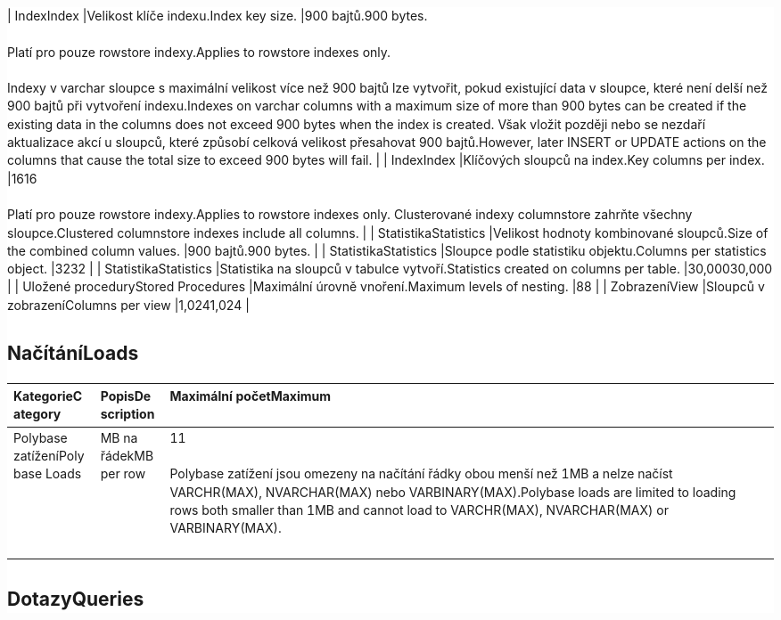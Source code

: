 | <span data-ttu-id="9eaa2-186">Index</span><span class="sxs-lookup"><span data-stu-id="9eaa2-186">Index</span></span> |<span data-ttu-id="9eaa2-187">Velikost klíče indexu.</span><span class="sxs-lookup"><span data-stu-id="9eaa2-187">Index key size.</span></span> |<span data-ttu-id="9eaa2-188">900 bajtů.</span><span class="sxs-lookup"><span data-stu-id="9eaa2-188">900 bytes.</span></span><br/><br/><span data-ttu-id="9eaa2-189">Platí pro pouze rowstore indexy.</span><span class="sxs-lookup"><span data-stu-id="9eaa2-189">Applies to rowstore indexes only.</span></span><br/><br/><span data-ttu-id="9eaa2-190">Indexy v varchar sloupce s maximální velikost více než 900 bajtů lze vytvořit, pokud existující data v sloupce, které není delší než 900 bajtů při vytvoření indexu.</span><span class="sxs-lookup"><span data-stu-id="9eaa2-190">Indexes on varchar columns with a maximum size of more than 900 bytes can be created if the existing data in the columns does not exceed 900 bytes when the index is created.</span></span> <span data-ttu-id="9eaa2-191">Však vložit později nebo se nezdaří aktualizace akcí u sloupců, které způsobí celková velikost přesahovat 900 bajtů.</span><span class="sxs-lookup"><span data-stu-id="9eaa2-191">However, later INSERT or UPDATE actions on the columns that cause the total size to exceed 900 bytes will fail.</span></span> |
| <span data-ttu-id="9eaa2-192">Index</span><span class="sxs-lookup"><span data-stu-id="9eaa2-192">Index</span></span> |<span data-ttu-id="9eaa2-193">Klíčových sloupců na index.</span><span class="sxs-lookup"><span data-stu-id="9eaa2-193">Key columns per index.</span></span> |<span data-ttu-id="9eaa2-194">16</span><span class="sxs-lookup"><span data-stu-id="9eaa2-194">16</span></span><br/><br/><span data-ttu-id="9eaa2-195">Platí pro pouze rowstore indexy.</span><span class="sxs-lookup"><span data-stu-id="9eaa2-195">Applies to rowstore indexes only.</span></span> <span data-ttu-id="9eaa2-196">Clusterované indexy columnstore zahrňte všechny sloupce.</span><span class="sxs-lookup"><span data-stu-id="9eaa2-196">Clustered columnstore indexes include all columns.</span></span> |
| <span data-ttu-id="9eaa2-197">Statistika</span><span class="sxs-lookup"><span data-stu-id="9eaa2-197">Statistics</span></span> |<span data-ttu-id="9eaa2-198">Velikost hodnoty kombinované sloupců.</span><span class="sxs-lookup"><span data-stu-id="9eaa2-198">Size of the combined column values.</span></span> |<span data-ttu-id="9eaa2-199">900 bajtů.</span><span class="sxs-lookup"><span data-stu-id="9eaa2-199">900 bytes.</span></span> |
| <span data-ttu-id="9eaa2-200">Statistika</span><span class="sxs-lookup"><span data-stu-id="9eaa2-200">Statistics</span></span> |<span data-ttu-id="9eaa2-201">Sloupce podle statistiku objektu.</span><span class="sxs-lookup"><span data-stu-id="9eaa2-201">Columns per statistics object.</span></span> |<span data-ttu-id="9eaa2-202">32</span><span class="sxs-lookup"><span data-stu-id="9eaa2-202">32</span></span> |
| <span data-ttu-id="9eaa2-203">Statistika</span><span class="sxs-lookup"><span data-stu-id="9eaa2-203">Statistics</span></span> |<span data-ttu-id="9eaa2-204">Statistika na sloupců v tabulce vytvoří.</span><span class="sxs-lookup"><span data-stu-id="9eaa2-204">Statistics created on columns per table.</span></span> |<span data-ttu-id="9eaa2-205">30,000</span><span class="sxs-lookup"><span data-stu-id="9eaa2-205">30,000</span></span> |
| <span data-ttu-id="9eaa2-206">Uložené procedury</span><span class="sxs-lookup"><span data-stu-id="9eaa2-206">Stored Procedures</span></span> |<span data-ttu-id="9eaa2-207">Maximální úrovně vnoření.</span><span class="sxs-lookup"><span data-stu-id="9eaa2-207">Maximum levels of nesting.</span></span> |<span data-ttu-id="9eaa2-208">8</span><span class="sxs-lookup"><span data-stu-id="9eaa2-208">8</span></span> |
| <span data-ttu-id="9eaa2-209">Zobrazení</span><span class="sxs-lookup"><span data-stu-id="9eaa2-209">View</span></span> |<span data-ttu-id="9eaa2-210">Sloupců v zobrazení</span><span class="sxs-lookup"><span data-stu-id="9eaa2-210">Columns per view</span></span> |<span data-ttu-id="9eaa2-211">1,024</span><span class="sxs-lookup"><span data-stu-id="9eaa2-211">1,024</span></span> |

## <a name="loads"></a><span data-ttu-id="9eaa2-212">Načítání</span><span class="sxs-lookup"><span data-stu-id="9eaa2-212">Loads</span></span>
| <span data-ttu-id="9eaa2-213">Kategorie</span><span class="sxs-lookup"><span data-stu-id="9eaa2-213">Category</span></span> | <span data-ttu-id="9eaa2-214">Popis</span><span class="sxs-lookup"><span data-stu-id="9eaa2-214">Description</span></span> | <span data-ttu-id="9eaa2-215">Maximální počet</span><span class="sxs-lookup"><span data-stu-id="9eaa2-215">Maximum</span></span> |
|:--- |:--- |:--- |
| <span data-ttu-id="9eaa2-216">Polybase zatížení</span><span class="sxs-lookup"><span data-stu-id="9eaa2-216">Polybase Loads</span></span> |<span data-ttu-id="9eaa2-217">MB na řádek</span><span class="sxs-lookup"><span data-stu-id="9eaa2-217">MB per row</span></span> |<span data-ttu-id="9eaa2-218">1</span><span class="sxs-lookup"><span data-stu-id="9eaa2-218">1</span></span><br/><br/><span data-ttu-id="9eaa2-219">Polybase zatížení jsou omezeny na načítání řádky obou menší než 1MB a nelze načíst VARCHR(MAX), NVARCHAR(MAX) nebo VARBINARY(MAX).</span><span class="sxs-lookup"><span data-stu-id="9eaa2-219">Polybase loads are limited to loading rows both smaller than 1MB and cannot load to VARCHR(MAX), NVARCHAR(MAX) or VARBINARY(MAX).</span></span><br/><br/> |

## <a name="queries"></a><span data-ttu-id="9eaa2-220">Dotazy</span><span class="sxs-lookup"><span data-stu-id="9eaa2-220">Queries</span></span>